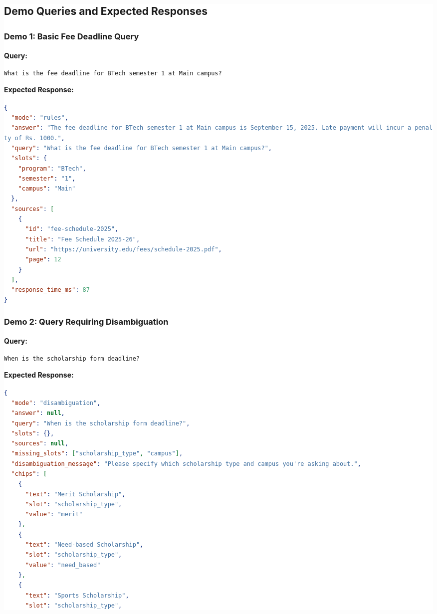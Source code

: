 ## Demo Queries and Expected Responses

### Demo 1: Basic Fee Deadline Query

**Query:**
```
What is the fee deadline for BTech semester 1 at Main campus?
```

**Expected Response:**
```json
{
  "mode": "rules",
  "answer": "The fee deadline for BTech semester 1 at Main campus is September 15, 2025. Late payment will incur a penalty of Rs. 1000.",
  "query": "What is the fee deadline for BTech semester 1 at Main campus?",
  "slots": {
    "program": "BTech",
    "semester": "1",
    "campus": "Main"
  },
  "sources": [
    {
      "id": "fee-schedule-2025",
      "title": "Fee Schedule 2025-26",
      "url": "https://university.edu/fees/schedule-2025.pdf",
      "page": 12
    }
  ],
  "response_time_ms": 87
}
```

### Demo 2: Query Requiring Disambiguation

**Query:**
```
When is the scholarship form deadline?
```

**Expected Response:**
```json
{
  "mode": "disambiguation",
  "answer": null,
  "query": "When is the scholarship form deadline?",
  "slots": {},
  "sources": null,
  "missing_slots": ["scholarship_type", "campus"],
  "disambiguation_message": "Please specify which scholarship type and campus you're asking about.",
  "chips": [
    {
      "text": "Merit Scholarship",
      "slot": "scholarship_type",
      "value": "merit"
    },
    {
      "text": "Need-based Scholarship",
      "slot": "scholarship_type",
      "value": "need_based"
    },
    {
      "text": "Sports Scholarship",
      "slot": "scholarship_type",
```